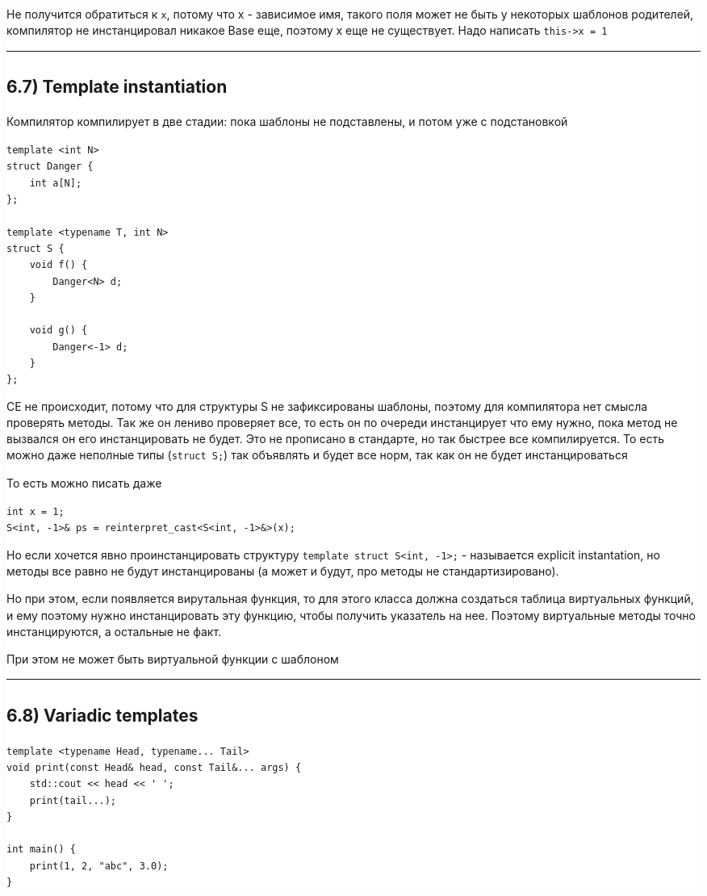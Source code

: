 Не получится обратиться к `x`, потому что x - зависимое имя, такого поля может не быть у некоторых шаблонов родителей, компилятор не инстанцировал никакое Base<T> еще, поэтому x еще не существует. Надо написать `this->x = 1` 
	
----------------------------------------------

## 6.7) Template instantiation

Компилятор компилирует в две стадии: пока шаблоны не подставлены, и потом уже с подстановкой

```
template <int N>
struct Danger {
	int a[N];
};

template <typename T, int N>
struct S {
	void f() {
		Danger<N> d;
	}
	
	void g() {
		Danger<-1> d;
	}
};
```
CE не происходит, потому что для структуры S не зафиксированы шаблоны, поэтому для компилятора нет смысла проверять методы. Так же он лениво проверяет все, то есть он по очереди инстанцирует что ему нужно, пока метод не вызвался он его инстанцировать не будет. Это не прописано в стандарте, но так быстрее все компилируется. То есть можно даже неполные типы (`struct S;`) так объявлять и будет все норм, так как он не будет инстанцироваться

То есть можно писать даже
```
int x = 1;
S<int, -1>& ps = reinterpret_cast<S<int, -1>&>(x);
```

Но если хочется явно проинстанцировать структуру `template struct S<int, -1>;` - называется explicit instantation, но методы все равно не будут инстанцированы (а может и будут, про методы не стандартизировано).

Но при этом, если появляется вирутальная функция, то для этого класса должна создаться таблица виртуальных функций, и ему поэтому нужно инстанцировать эту функцию, чтобы получить указатель на нее. Поэтому виртуальные методы точно инстанцируются, а остальные не факт.

При этом не может быть виртуальной функции с шаблоном

----------------------------------------------

## 6.8) Variadic templates

```
template <typename Head, typename... Tail>
void print(const Head& head, const Tail&... args) {
	std::cout << head << ' ';
	print(tail...);
}

int main() {
	print(1, 2, "abc", 3.0);
}
```
